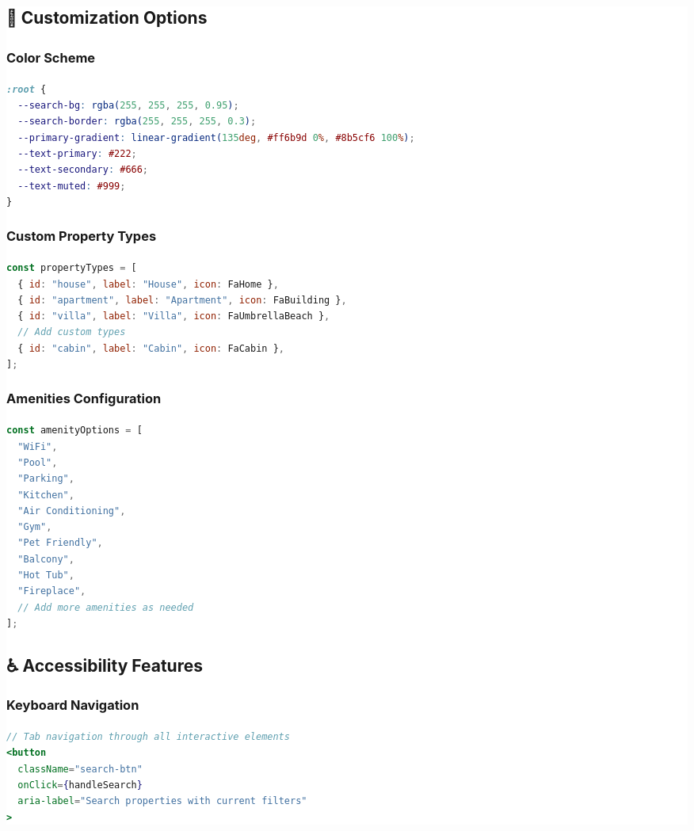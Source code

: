 ## 🔧 **Customization Options**

### **Color Scheme**

```css
:root {
  --search-bg: rgba(255, 255, 255, 0.95);
  --search-border: rgba(255, 255, 255, 0.3);
  --primary-gradient: linear-gradient(135deg, #ff6b9d 0%, #8b5cf6 100%);
  --text-primary: #222;
  --text-secondary: #666;
  --text-muted: #999;
}
```

### **Custom Property Types**

```javascript
const propertyTypes = [
  { id: "house", label: "House", icon: FaHome },
  { id: "apartment", label: "Apartment", icon: FaBuilding },
  { id: "villa", label: "Villa", icon: FaUmbrellaBeach },
  // Add custom types
  { id: "cabin", label: "Cabin", icon: FaCabin },
];
```

### **Amenities Configuration**

```javascript
const amenityOptions = [
  "WiFi",
  "Pool",
  "Parking",
  "Kitchen",
  "Air Conditioning",
  "Gym",
  "Pet Friendly",
  "Balcony",
  "Hot Tub",
  "Fireplace",
  // Add more amenities as needed
];
```

## ♿ **Accessibility Features**

### **Keyboard Navigation**

```jsx
// Tab navigation through all interactive elements
<button
  className="search-btn"
  onClick={handleSearch}
  aria-label="Search properties with current filters"
>
```
